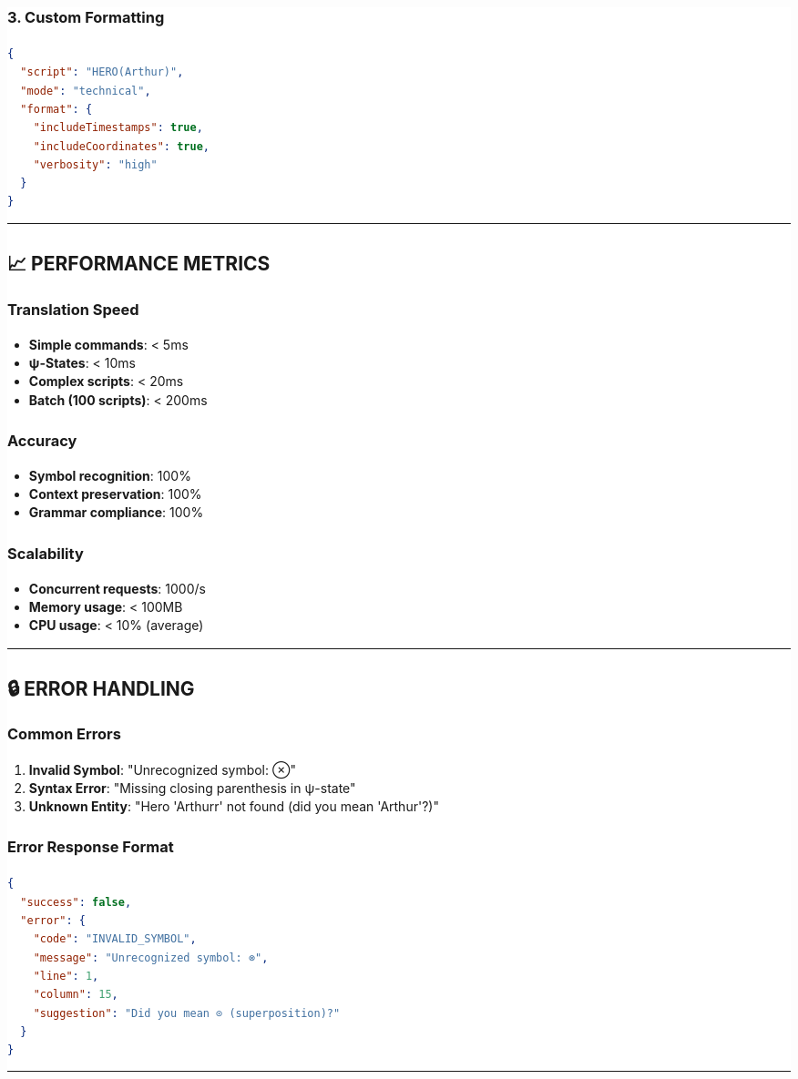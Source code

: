 ### **3. Custom Formatting**
```json
{
  "script": "HERO(Arthur)",
  "mode": "technical",
  "format": {
    "includeTimestamps": true,
    "includeCoordinates": true,
    "verbosity": "high"
  }
}
```

---

## 📈 **PERFORMANCE METRICS**

### **Translation Speed**
- **Simple commands**: < 5ms
- **ψ-States**: < 10ms
- **Complex scripts**: < 20ms
- **Batch (100 scripts)**: < 200ms

### **Accuracy**
- **Symbol recognition**: 100%
- **Context preservation**: 100%
- **Grammar compliance**: 100%

### **Scalability**
- **Concurrent requests**: 1000/s
- **Memory usage**: < 100MB
- **CPU usage**: < 10% (average)

---

## 🔒 **ERROR HANDLING**

### **Common Errors**
1. **Invalid Symbol**: "Unrecognized symbol: ⊗"
2. **Syntax Error**: "Missing closing parenthesis in ψ-state"
3. **Unknown Entity**: "Hero 'Arthurr' not found (did you mean 'Arthur'?)"

### **Error Response Format**
```json
{
  "success": false,
  "error": {
    "code": "INVALID_SYMBOL",
    "message": "Unrecognized symbol: ⊗",
    "line": 1,
    "column": 15,
    "suggestion": "Did you mean ⊙ (superposition)?"
  }
}
```

---